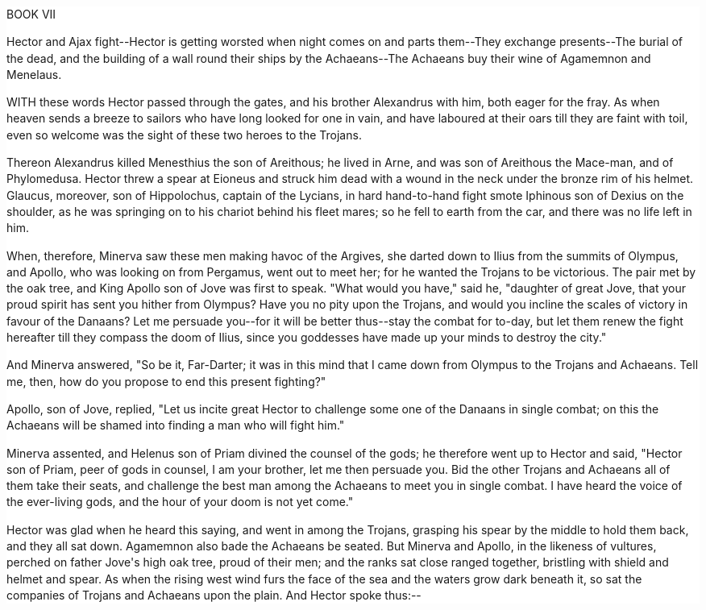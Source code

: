 BOOK VII

  Hector and Ajax fight--Hector is getting worsted when night
  comes on and parts them--They exchange presents--The
  burial of the dead, and the building of a wall round their
  ships by the Achaeans--The Achaeans buy their wine of
  Agamemnon and Menelaus.

WITH these words Hector passed through the gates, and his brother
Alexandrus with him, both eager for the fray. As when heaven sends a
breeze to sailors who have long looked for one in vain, and have
laboured at their oars till they are faint with toil, even so welcome
was the sight of these two heroes to the Trojans.

Thereon Alexandrus killed Menesthius the son of Areithous; he lived in
Arne, and was son of Areithous the Mace-man, and of Phylomedusa. Hector
threw a spear at Eioneus and struck him dead with a wound in the neck
under the bronze rim of his helmet. Glaucus, moreover, son of
Hippolochus, captain of the Lycians, in hard hand-to-hand fight smote
Iphinous son of Dexius on the shoulder, as he was springing on to his
chariot behind his fleet mares; so he fell to earth from the car, and
there was no life left in him.

When, therefore, Minerva saw these men making havoc of the Argives, she
darted down to Ilius from the summits of Olympus, and Apollo, who was
looking on from Pergamus, went out to meet her; for he wanted the
Trojans to be victorious. The pair met by the oak tree, and King Apollo
son of Jove was first to speak. "What would you have," said he,
"daughter of great Jove, that your proud spirit has sent you hither
from Olympus? Have you no pity upon the Trojans, and would you incline
the scales of victory in favour of the Danaans? Let me persuade
you--for it will be better thus--stay the combat for to-day, but let
them renew the fight hereafter till they compass the doom of Ilius,
since you goddesses have made up your minds to destroy the city."

And Minerva answered, "So be it, Far-Darter; it was in this mind that I
came down from Olympus to the Trojans and Achaeans. Tell me, then, how
do you propose to end this present fighting?"

Apollo, son of Jove, replied, "Let us incite great Hector to challenge
some one of the Danaans in single combat; on this the Achaeans will be
shamed into finding a man who will fight him."

Minerva assented, and Helenus son of Priam divined the counsel of the
gods; he therefore went up to Hector and said, "Hector son of Priam,
peer of gods in counsel, I am your brother, let me then persuade you.
Bid the other Trojans and Achaeans all of them take their seats, and
challenge the best man among the Achaeans to meet you in single combat.
I have heard the voice of the ever-living gods, and the hour of your
doom is not yet come."

Hector was glad when he heard this saying, and went in among the
Trojans, grasping his spear by the middle to hold them back, and they
all sat down. Agamemnon also bade the Achaeans be seated. But Minerva
and Apollo, in the likeness of vultures, perched on father Jove's high
oak tree, proud of their men; and the ranks sat close ranged together,
bristling with shield and helmet and spear. As when the rising west
wind furs the face of the sea and the waters grow dark beneath it, so
sat the companies of Trojans and Achaeans upon the plain. And Hector
spoke thus:--
